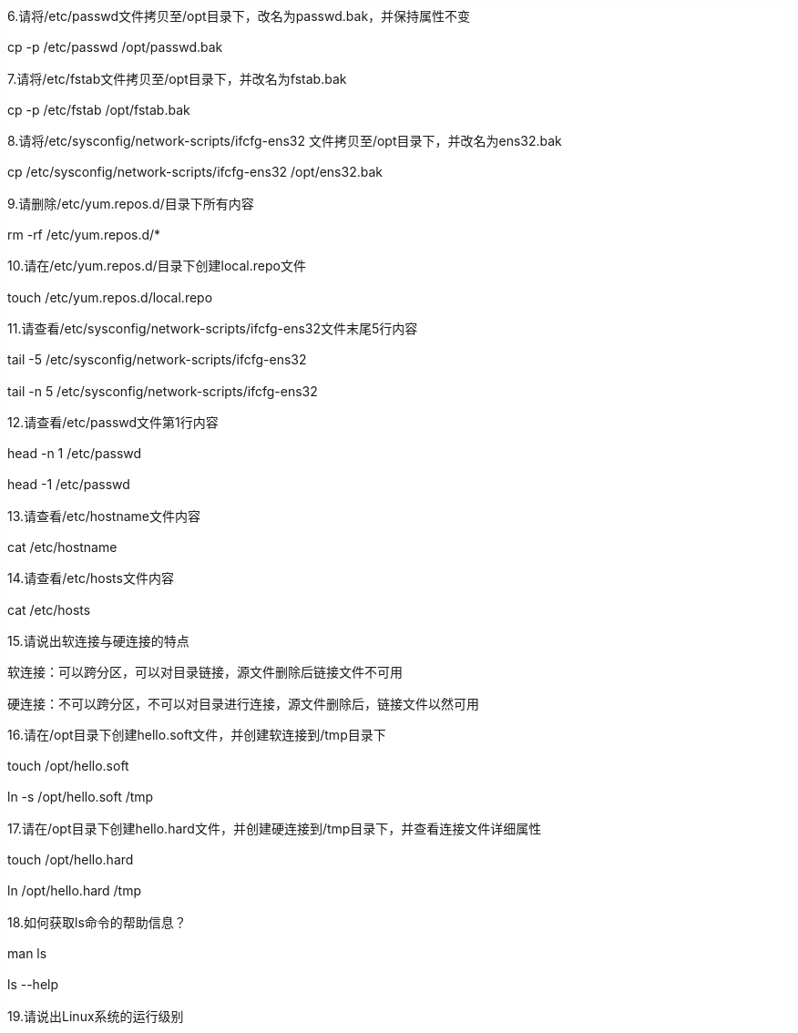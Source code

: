 6.请将/etc/passwd文件拷贝至/opt目录下，改名为passwd.bak，并保持属性不变

cp -p /etc/passwd /opt/passwd.bak

7.请将/etc/fstab文件拷贝至/opt目录下，并改名为fstab.bak

cp -p /etc/fstab /opt/fstab.bak

8.请将/etc/sysconfig/network-scripts/ifcfg-ens32 文件拷贝至/opt目录下，并改名为ens32.bak

cp /etc/sysconfig/network-scripts/ifcfg-ens32 /opt/ens32.bak

9.请删除/etc/yum.repos.d/目录下所有内容

rm -rf /etc/yum.repos.d/*

10.请在/etc/yum.repos.d/目录下创建local.repo文件

touch /etc/yum.repos.d/local.repo

11.请查看/etc/sysconfig/network-scripts/ifcfg-ens32文件末尾5行内容

tail -5 /etc/sysconfig/network-scripts/ifcfg-ens32 

tail -n 5 /etc/sysconfig/network-scripts/ifcfg-ens32

12.请查看/etc/passwd文件第1行内容

head -n 1 /etc/passwd

head -1 /etc/passwd

13.请查看/etc/hostname文件内容

cat /etc/hostname 

14.请查看/etc/hosts文件内容

cat /etc/hosts

15.请说出软连接与硬连接的特点

软连接：可以跨分区，可以对目录链接，源文件删除后链接文件不可用

硬连接：不可以跨分区，不可以对目录进行连接，源文件删除后，链接文件以然可用

16.请在/opt目录下创建hello.soft文件，并创建软连接到/tmp目录下

touch /opt/hello.soft

ln -s /opt/hello.soft /tmp

17.请在/opt目录下创建hello.hard文件，并创建硬连接到/tmp目录下，并查看连接文件详细属性

touch /opt/hello.hard

ln /opt/hello.hard /tmp

18.如何获取ls命令的帮助信息？

man ls

ls --help

19.请说出Linux系统的运行级别
